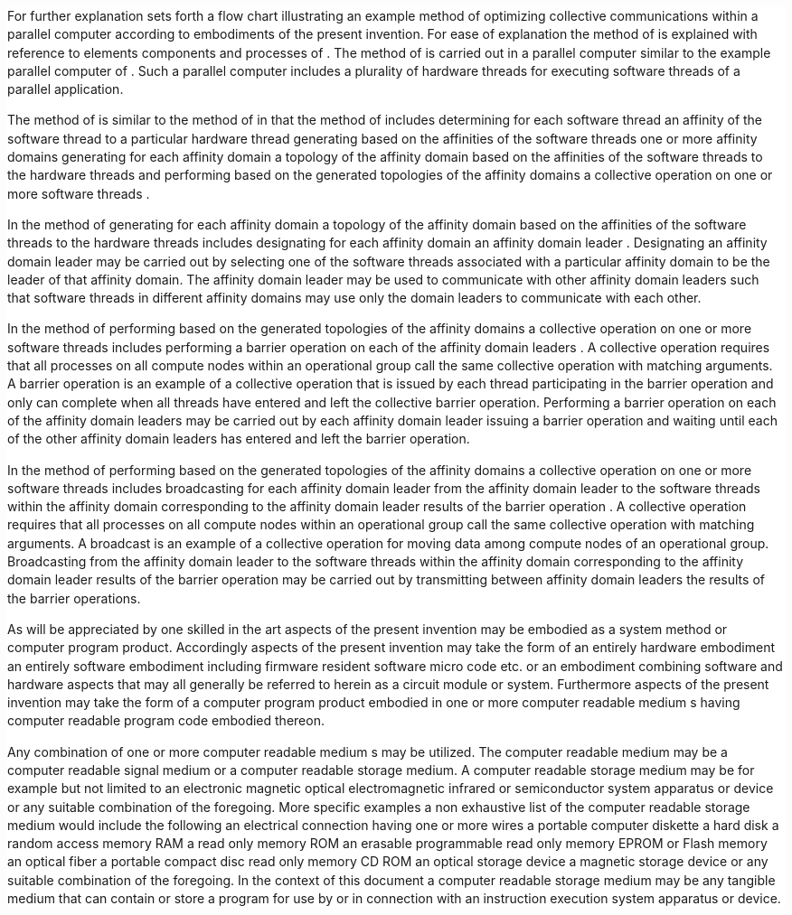 For further explanation sets forth a flow chart illustrating an example method of optimizing collective communications within a parallel computer according to embodiments of the present invention. For ease of explanation the method of is explained with reference to elements components and processes of . The method of is carried out in a parallel computer similar to the example parallel computer of . Such a parallel computer includes a plurality of hardware threads for executing software threads of a parallel application.

The method of is similar to the method of in that the method of includes determining for each software thread an affinity of the software thread to a particular hardware thread generating based on the affinities of the software threads one or more affinity domains generating for each affinity domain a topology of the affinity domain based on the affinities of the software threads to the hardware threads and performing based on the generated topologies of the affinity domains a collective operation on one or more software threads .

In the method of generating for each affinity domain a topology of the affinity domain based on the affinities of the software threads to the hardware threads includes designating for each affinity domain an affinity domain leader . Designating an affinity domain leader may be carried out by selecting one of the software threads associated with a particular affinity domain to be the leader of that affinity domain. The affinity domain leader may be used to communicate with other affinity domain leaders such that software threads in different affinity domains may use only the domain leaders to communicate with each other.

In the method of performing based on the generated topologies of the affinity domains a collective operation on one or more software threads includes performing a barrier operation on each of the affinity domain leaders . A collective operation requires that all processes on all compute nodes within an operational group call the same collective operation with matching arguments. A barrier operation is an example of a collective operation that is issued by each thread participating in the barrier operation and only can complete when all threads have entered and left the collective barrier operation. Performing a barrier operation on each of the affinity domain leaders may be carried out by each affinity domain leader issuing a barrier operation and waiting until each of the other affinity domain leaders has entered and left the barrier operation.

In the method of performing based on the generated topologies of the affinity domains a collective operation on one or more software threads includes broadcasting for each affinity domain leader from the affinity domain leader to the software threads within the affinity domain corresponding to the affinity domain leader results of the barrier operation . A collective operation requires that all processes on all compute nodes within an operational group call the same collective operation with matching arguments. A broadcast is an example of a collective operation for moving data among compute nodes of an operational group. Broadcasting from the affinity domain leader to the software threads within the affinity domain corresponding to the affinity domain leader results of the barrier operation may be carried out by transmitting between affinity domain leaders the results of the barrier operations.

As will be appreciated by one skilled in the art aspects of the present invention may be embodied as a system method or computer program product. Accordingly aspects of the present invention may take the form of an entirely hardware embodiment an entirely software embodiment including firmware resident software micro code etc. or an embodiment combining software and hardware aspects that may all generally be referred to herein as a circuit module or system. Furthermore aspects of the present invention may take the form of a computer program product embodied in one or more computer readable medium s having computer readable program code embodied thereon.

Any combination of one or more computer readable medium s may be utilized. The computer readable medium may be a computer readable signal medium or a computer readable storage medium. A computer readable storage medium may be for example but not limited to an electronic magnetic optical electromagnetic infrared or semiconductor system apparatus or device or any suitable combination of the foregoing. More specific examples a non exhaustive list of the computer readable storage medium would include the following an electrical connection having one or more wires a portable computer diskette a hard disk a random access memory RAM a read only memory ROM an erasable programmable read only memory EPROM or Flash memory an optical fiber a portable compact disc read only memory CD ROM an optical storage device a magnetic storage device or any suitable combination of the foregoing. In the context of this document a computer readable storage medium may be any tangible medium that can contain or store a program for use by or in connection with an instruction execution system apparatus or device.
